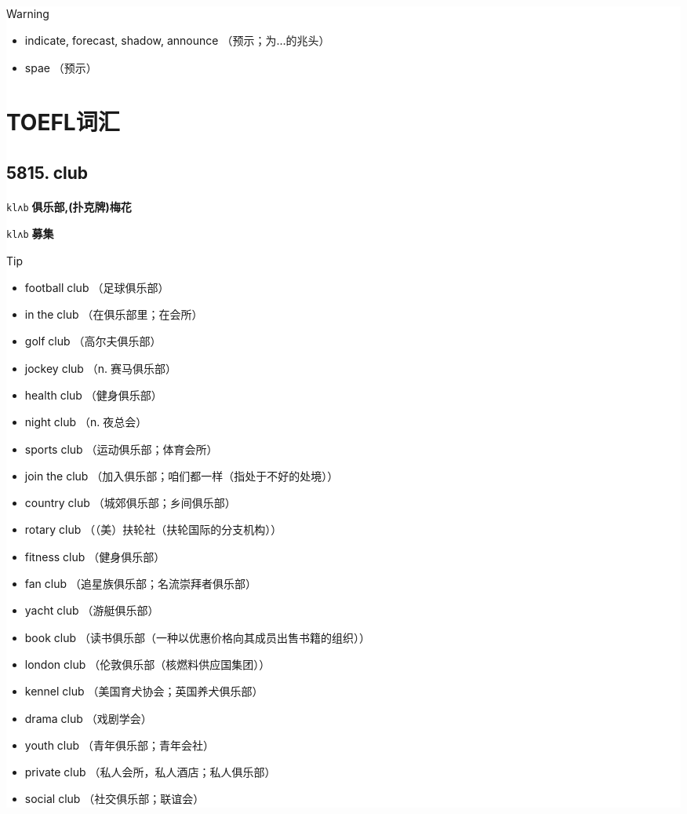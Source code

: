 > [!WARNING]
>
> - indicate, forecast, shadow, announce （预示；为…的兆头）
>
> - spae （预示）
>

# TOEFL词汇

## 5815. club

`klʌb`  **俱乐部,(扑克牌)梅花**

`klʌb`  **募集**

> [!TIP]
>
> - football club （足球俱乐部）
>
> - in the club （在俱乐部里；在会所）
>
> - golf club （高尔夫俱乐部）
>
> - jockey club （n. 赛马俱乐部）
>
> - health club （健身俱乐部）
>
> - night club （n. 夜总会）
>
> - sports club （运动俱乐部；体育会所）
>
> - join the club （加入俱乐部；咱们都一样（指处于不好的处境））
>
> - country club （城郊俱乐部；乡间俱乐部）
>
> - rotary club （（美）扶轮社（扶轮国际的分支机构））
>
> - fitness club （健身俱乐部）
>
> - fan club （追星族俱乐部；名流崇拜者俱乐部）
>
> - yacht club （游艇俱乐部）
>
> - book club （读书俱乐部（一种以优惠价格向其成员出售书籍的组织））
>
> - london club （伦敦俱乐部（核燃料供应国集团））
>
> - kennel club （美国育犬协会；英国养犬俱乐部）
>
> - drama club （戏剧学会）
>
> - youth club （青年俱乐部；青年会社）
>
> - private club （私人会所，私人酒店；私人俱乐部）
>
> - social club （社交俱乐部；联谊会）
>
